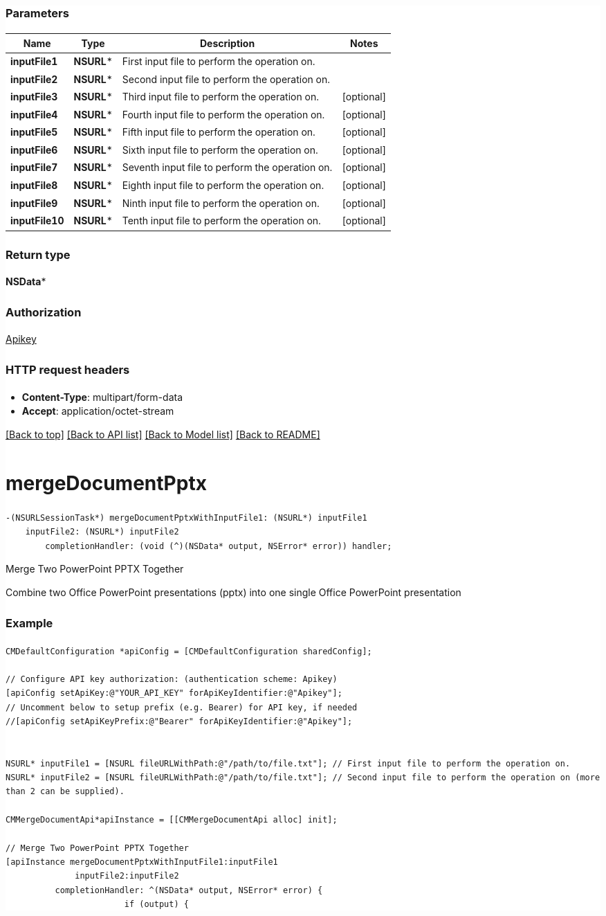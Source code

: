 ### Parameters

Name | Type | Description  | Notes
------------- | ------------- | ------------- | -------------
 **inputFile1** | **NSURL***| First input file to perform the operation on. | 
 **inputFile2** | **NSURL***| Second input file to perform the operation on. | 
 **inputFile3** | **NSURL***| Third input file to perform the operation on. | [optional] 
 **inputFile4** | **NSURL***| Fourth input file to perform the operation on. | [optional] 
 **inputFile5** | **NSURL***| Fifth input file to perform the operation on. | [optional] 
 **inputFile6** | **NSURL***| Sixth input file to perform the operation on. | [optional] 
 **inputFile7** | **NSURL***| Seventh input file to perform the operation on. | [optional] 
 **inputFile8** | **NSURL***| Eighth input file to perform the operation on. | [optional] 
 **inputFile9** | **NSURL***| Ninth input file to perform the operation on. | [optional] 
 **inputFile10** | **NSURL***| Tenth input file to perform the operation on. | [optional] 

### Return type

**NSData***

### Authorization

[Apikey](../README.md#Apikey)

### HTTP request headers

 - **Content-Type**: multipart/form-data
 - **Accept**: application/octet-stream

[[Back to top]](#) [[Back to API list]](../README.md#documentation-for-api-endpoints) [[Back to Model list]](../README.md#documentation-for-models) [[Back to README]](../README.md)

# **mergeDocumentPptx**
```objc
-(NSURLSessionTask*) mergeDocumentPptxWithInputFile1: (NSURL*) inputFile1
    inputFile2: (NSURL*) inputFile2
        completionHandler: (void (^)(NSData* output, NSError* error)) handler;
```

Merge Two PowerPoint PPTX Together

Combine two Office PowerPoint presentations (pptx) into one single Office PowerPoint presentation

### Example 
```objc
CMDefaultConfiguration *apiConfig = [CMDefaultConfiguration sharedConfig];

// Configure API key authorization: (authentication scheme: Apikey)
[apiConfig setApiKey:@"YOUR_API_KEY" forApiKeyIdentifier:@"Apikey"];
// Uncomment below to setup prefix (e.g. Bearer) for API key, if needed
//[apiConfig setApiKeyPrefix:@"Bearer" forApiKeyIdentifier:@"Apikey"];


NSURL* inputFile1 = [NSURL fileURLWithPath:@"/path/to/file.txt"]; // First input file to perform the operation on.
NSURL* inputFile2 = [NSURL fileURLWithPath:@"/path/to/file.txt"]; // Second input file to perform the operation on (more than 2 can be supplied).

CMMergeDocumentApi*apiInstance = [[CMMergeDocumentApi alloc] init];

// Merge Two PowerPoint PPTX Together
[apiInstance mergeDocumentPptxWithInputFile1:inputFile1
              inputFile2:inputFile2
          completionHandler: ^(NSData* output, NSError* error) {
                        if (output) {
```